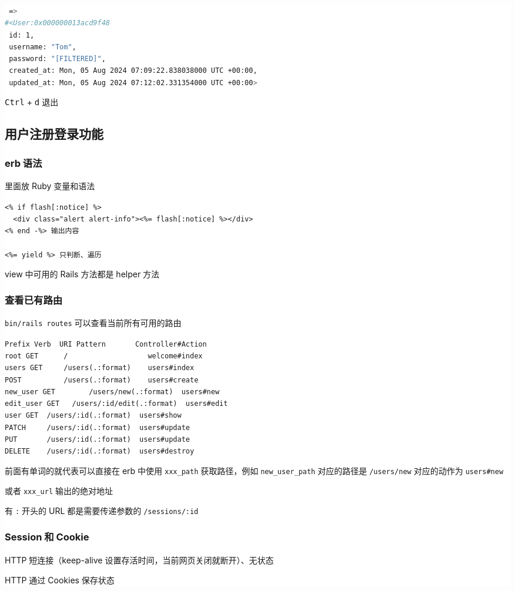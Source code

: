```sh
 => 
#<User:0x000000013acd9f48
 id: 1,
 username: "Tom",
 password: "[FILTERED]",
 created_at: Mon, 05 Aug 2024 07:09:22.838038000 UTC +00:00,
 updated_at: Mon, 05 Aug 2024 07:12:02.331354000 UTC +00:00>
```

<kbd>Ctrl</kbd> + <kbd>d</kbd> 退出

## 用户注册登录功能

### erb 语法

里面放 Ruby 变量和语法

```erb
<% if flash[:notice] %>
  <div class="alert alert-info"><%= flash[:notice] %></div>
<% end -%> 输出内容

<%= yield %> 只判断、遍历
```

view 中可用的 Rails 方法都是 helper 方法

### 查看已有路由

`bin/rails routes` 可以查看当前所有可用的路由

```
Prefix Verb  URI Pattern       Controller#Action
root GET 	  /                   welcome#index
users GET	  /users(.:format)    users#index
POST	      /users(.:format)    users#create
new_user GET		/users/new(.:format)  users#new
edit_user GET 	/users/:id/edit(.:format)  users#edit
user GET  /users/:id(.:format)  users#show
PATCH     /users/:id(.:format)  users#update 
PUT       /users/:id(.:format)  users#update
DELETE    /users/:id(.:format)  users#destroy
```

前面有单词的就代表可以直接在 erb 中使用 `xxx_path` 获取路径，例如 `new_user_path` 对应的路径是 `/users/new` 对应的动作为 `users#new`

或者 `xxx_url` 输出的绝对地址

有 `:` 开头的 URL 都是需要传递参数的 `/sessions/:id`

### Session 和 Cookie

HTTP 短连接（keep-alive 设置存活时间，当前网页关闭就断开）、无状态

HTTP 通过 Cookies 保存状态
